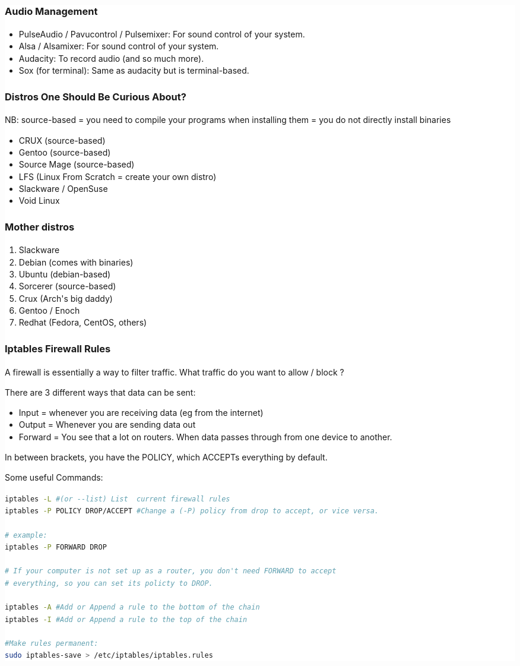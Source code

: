 ### Audio Management

+ PulseAudio / Pavucontrol / Pulsemixer: For sound control of your system.
+ Alsa / Alsamixer: For sound control of your system.
+ Audacity: To record audio (and so much more).
+ Sox (for terminal): Same as audacity but is terminal-based.

### Distros One Should Be Curious About?

NB: source-based = you need to compile your programs when installing them = you
do not directly install binaries

+ CRUX (source-based)
+ Gentoo (source-based)
+ Source Mage (source-based)
+ LFS (Linux From Scratch = create your own distro)
+ Slackware / OpenSuse
+ Void Linux

### Mother distros

1. Slackware
2. Debian (comes with binaries)
3. Ubuntu (debian-based)
4. Sorcerer (source-based)
5. Crux (Arch's big daddy)
6. Gentoo / Enoch
7. Redhat (Fedora, CentOS, others)

### Iptables Firewall Rules

A firewall is essentially a way to filter traffic.  What traffic do you want to
allow / block ?

There are 3 different ways that data can be sent:
+ Input = whenever you are receiving data (eg from the internet)
+ Output = Whenever you are sending data out
+ Forward = You see that a lot on routers. When data passes through from one
  device to another.

In between brackets, you have the POLICY, which ACCEPTs everything by default.

Some useful Commands:

```bash
iptables -L #(or --list) List  current firewall rules
iptables -P POLICY DROP/ACCEPT #Change a (-P) policy from drop to accept, or vice versa.

# example: 
iptables -P FORWARD DROP

# If your computer is not set up as a router, you don't need FORWARD to accept
# everything, so you can set its policty to DROP.

iptables -A #Add or Append a rule to the bottom of the chain
iptables -I #Add or Append a rule to the top of the chain

#Make rules permanent:
sudo iptables-save > /etc/iptables/iptables.rules
```
